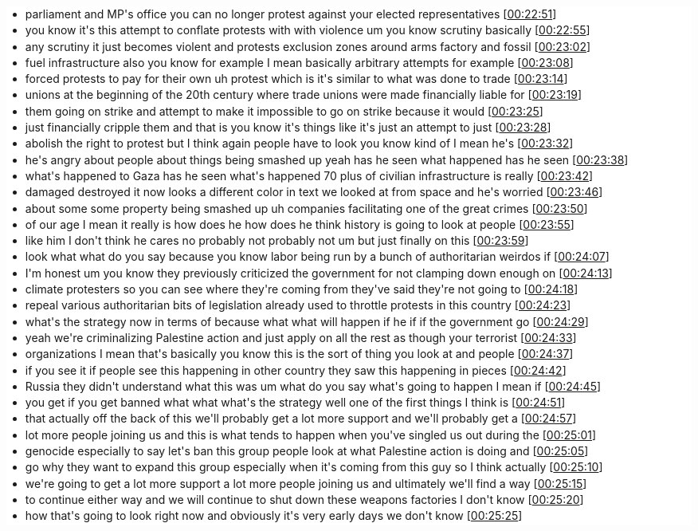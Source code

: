 *  parliament and MP's office you can no longer protest against your elected representatives [[00:22:51](https://www.youtube.com/watch?v=WLI9qrBZnag&t=1371.44s)]
*  you know it's this attempt to conflate protests with with violence um you know scrutiny basically [[00:22:55](https://www.youtube.com/watch?v=WLI9qrBZnag&t=1375.8400000000001s)]
*  any scrutiny it just becomes violent and protests exclusion zones around arms factory and fossil [[00:23:02](https://www.youtube.com/watch?v=WLI9qrBZnag&t=1382.96s)]
*  fuel infrastructure also you know for example I mean basically arbitrary attempts for example [[00:23:08](https://www.youtube.com/watch?v=WLI9qrBZnag&t=1388.64s)]
*  forced protests to pay for their own uh protest which is it's similar to what was done to trade [[00:23:14](https://www.youtube.com/watch?v=WLI9qrBZnag&t=1394.16s)]
*  unions at the beginning of the 20th century where trade unions were made financially liable for [[00:23:19](https://www.youtube.com/watch?v=WLI9qrBZnag&t=1399.44s)]
*  them going on strike and attempt to make it impossible to go on strike because it would [[00:23:25](https://www.youtube.com/watch?v=WLI9qrBZnag&t=1405.28s)]
*  just financially cripple them and that is you know it's things like it's just an attempt to just [[00:23:28](https://www.youtube.com/watch?v=WLI9qrBZnag&t=1408.48s)]
*  abolish the right to protest but I think again people have to look you know kind of I mean he's [[00:23:32](https://www.youtube.com/watch?v=WLI9qrBZnag&t=1412.08s)]
*  he's angry about people about things being smashed up yeah has he seen what happened has he seen [[00:23:38](https://www.youtube.com/watch?v=WLI9qrBZnag&t=1418.3999999999999s)]
*  what's happened to Gaza has he seen what's happened 70 plus of civilian infrastructure is really [[00:23:42](https://www.youtube.com/watch?v=WLI9qrBZnag&t=1422.8s)]
*  damaged destroyed it now looks a different color in text we looked at from space and he's worried [[00:23:46](https://www.youtube.com/watch?v=WLI9qrBZnag&t=1426.96s)]
*  about some some property being smashed up uh companies facilitating one of the great crimes [[00:23:50](https://www.youtube.com/watch?v=WLI9qrBZnag&t=1430.6399999999999s)]
*  of our age I mean it really is how does he how does he think history is going to look at people [[00:23:55](https://www.youtube.com/watch?v=WLI9qrBZnag&t=1435.6799999999998s)]
*  like him I don't think he cares no probably not probably not um but just finally on this [[00:23:59](https://www.youtube.com/watch?v=WLI9qrBZnag&t=1439.84s)]
*  look what what do you say because you know labor being run by a bunch of authoritarian weirdos if [[00:24:07](https://www.youtube.com/watch?v=WLI9qrBZnag&t=1447.1999999999998s)]
*  I'm honest um you know they previously criticized the government for not clamping down enough on [[00:24:13](https://www.youtube.com/watch?v=WLI9qrBZnag&t=1453.6s)]
*  climate protesters so you can see where they're coming from they've said they're not going to [[00:24:18](https://www.youtube.com/watch?v=WLI9qrBZnag&t=1458.72s)]
*  repeal various authoritarian bits of legislation already used to throttle protests in this country [[00:24:23](https://www.youtube.com/watch?v=WLI9qrBZnag&t=1463.4399999999998s)]
*  what's the strategy now in terms of because what what will happen if he if if the government go [[00:24:29](https://www.youtube.com/watch?v=WLI9qrBZnag&t=1469.3600000000001s)]
*  yeah we're criminalizing Palestine action and just apply on all the rest as though your terrorist [[00:24:33](https://www.youtube.com/watch?v=WLI9qrBZnag&t=1473.76s)]
*  organizations I mean that's basically you know this is the sort of thing you look at and people [[00:24:37](https://www.youtube.com/watch?v=WLI9qrBZnag&t=1477.8400000000001s)]
*  if you see it if people see this happening in other country they saw this happening in pieces [[00:24:42](https://www.youtube.com/watch?v=WLI9qrBZnag&t=1482.16s)]
*  Russia they didn't understand what this was um what do you say what's going to happen I mean if [[00:24:45](https://www.youtube.com/watch?v=WLI9qrBZnag&t=1485.5200000000002s)]
*  you get if you get banned what what what's the strategy well one of the first things I think is [[00:24:51](https://www.youtube.com/watch?v=WLI9qrBZnag&t=1491.3600000000001s)]
*  that actually off the back of this we'll probably get a lot more support and we'll probably get a [[00:24:57](https://www.youtube.com/watch?v=WLI9qrBZnag&t=1497.44s)]
*  lot more people joining us and this is what tends to happen when you've singled us out during the [[00:25:01](https://www.youtube.com/watch?v=WLI9qrBZnag&t=1501.3600000000001s)]
*  genocide especially to say let's ban this group people look at what Palestine action is doing and [[00:25:05](https://www.youtube.com/watch?v=WLI9qrBZnag&t=1505.68s)]
*  go why they want to expand this group especially when it's coming from this guy so I think actually [[00:25:10](https://www.youtube.com/watch?v=WLI9qrBZnag&t=1510.96s)]
*  we're going to get a lot more support a lot more people joining us and ultimately we'll find a way [[00:25:15](https://www.youtube.com/watch?v=WLI9qrBZnag&t=1515.8400000000001s)]
*  to continue either way and we will continue to shut down these weapons factories I don't know [[00:25:20](https://www.youtube.com/watch?v=WLI9qrBZnag&t=1520.24s)]
*  how that's going to look right now and obviously it's very early days we don't know [[00:25:25](https://www.youtube.com/watch?v=WLI9qrBZnag&t=1525.8400000000001s)]